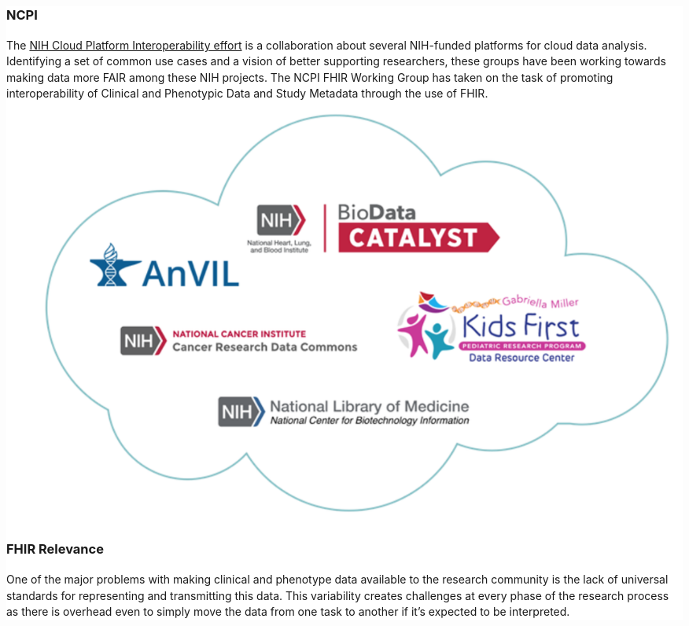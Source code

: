 
### NCPI

The [NIH Cloud Platform Interoperability effort](https://anvilproject.org/ncpi) is a collaboration about several NIH-funded platforms for cloud data analysis. Identifying a set of common use cases and a vision of better supporting researchers, these groups have been working towards making data more FAIR among these NIH projects. The NCPI FHIR Working Group has taken on the task of promoting interoperability of Clinical and Phenotypic Data and Study Metadata through the use of FHIR.

<img width="100%" src="background-overview.png" alt="background-overview" />

### FHIR Relevance

One of the major problems with making clinical and phenotype data available to the research community is the lack of universal standards for representing and transmitting this data. This variability creates challenges at every phase of the research process as there is overhead even to simply move the data from one task to another if it’s expected to be interpreted.

